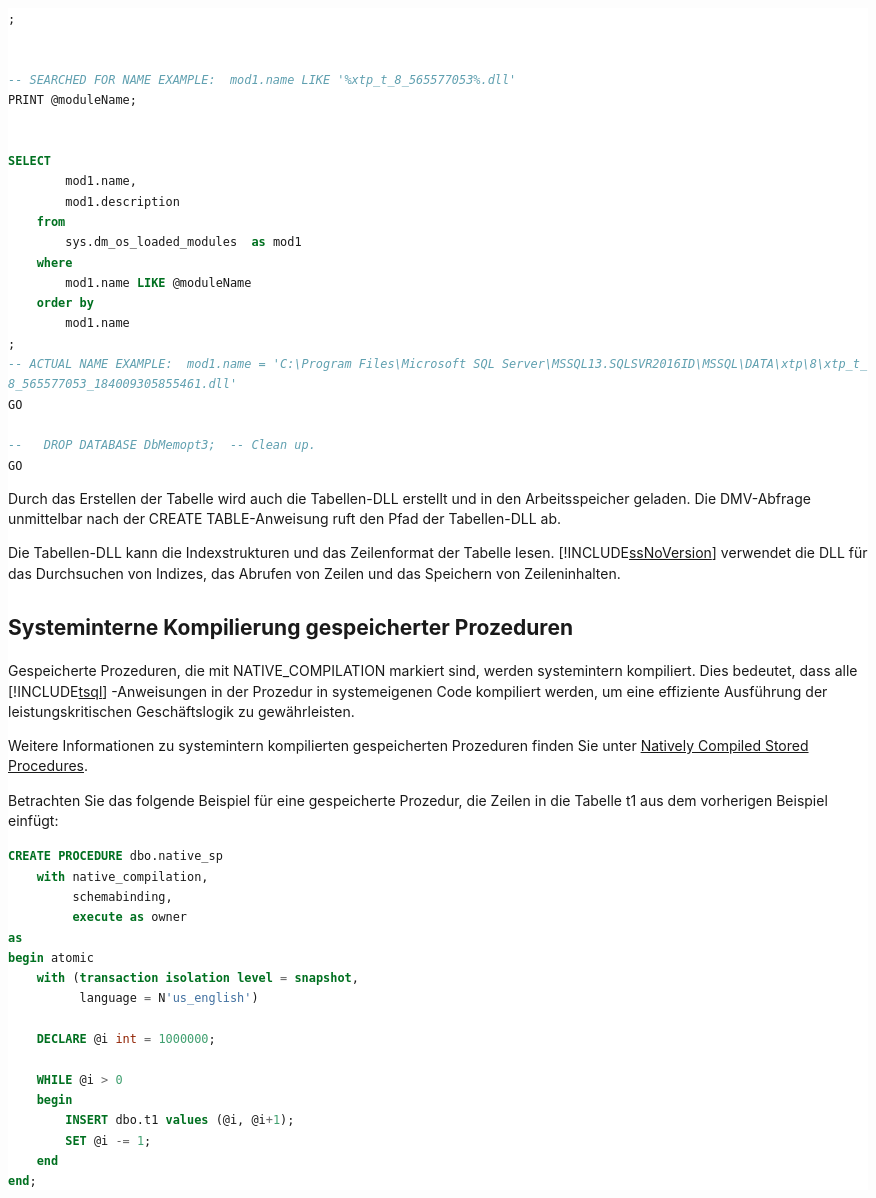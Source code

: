 ```sql
;


-- SEARCHED FOR NAME EXAMPLE:  mod1.name LIKE '%xtp_t_8_565577053%.dll'
PRINT @moduleName;


SELECT
        mod1.name,
        mod1.description
    from
        sys.dm_os_loaded_modules  as mod1
    where
        mod1.name LIKE @moduleName
    order by
        mod1.name
;
-- ACTUAL NAME EXAMPLE:  mod1.name = 'C:\Program Files\Microsoft SQL Server\MSSQL13.SQLSVR2016ID\MSSQL\DATA\xtp\8\xtp_t_8_565577053_184009305855461.dll'
GO

--   DROP DATABASE DbMemopt3;  -- Clean up.
GO
```

Durch das Erstellen der Tabelle wird auch die Tabellen-DLL erstellt und in den Arbeitsspeicher geladen. Die DMV-Abfrage unmittelbar nach der CREATE TABLE-Anweisung ruft den Pfad der Tabellen-DLL ab.

Die Tabellen-DLL kann die Indexstrukturen und das Zeilenformat der Tabelle lesen. [!INCLUDE[ssNoVersion](../../includes/ssnoversion-md.md)] verwendet die DLL für das Durchsuchen von Indizes, das Abrufen von Zeilen und das Speichern von Zeileninhalten.

## <a name="native-compilation-of-stored-procedures"></a>Systeminterne Kompilierung gespeicherter Prozeduren

Gespeicherte Prozeduren, die mit NATIVE_COMPILATION markiert sind, werden systemintern kompiliert. Dies bedeutet, dass alle [!INCLUDE[tsql](../../includes/tsql-md.md)] -Anweisungen in der Prozedur in systemeigenen Code kompiliert werden, um eine effiziente Ausführung der leistungskritischen Geschäftslogik zu gewährleisten.

Weitere Informationen zu systemintern kompilierten gespeicherten Prozeduren finden Sie unter [Natively Compiled Stored Procedures](../../relational-databases/in-memory-oltp/natively-compiled-stored-procedures.md).

Betrachten Sie das folgende Beispiel für eine gespeicherte Prozedur, die Zeilen in die Tabelle t1 aus dem vorherigen Beispiel einfügt:

```sql
CREATE PROCEDURE dbo.native_sp
    with native_compilation,
         schemabinding,
         execute as owner
as
begin atomic
    with (transaction isolation level = snapshot,
          language = N'us_english')

    DECLARE @i int = 1000000;

    WHILE @i > 0
    begin
        INSERT dbo.t1 values (@i, @i+1);
        SET @i -= 1;
    end
end;
```